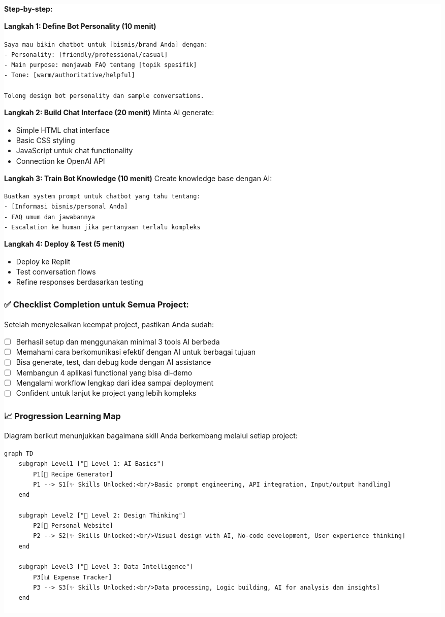 **Step-by-step:**

**Langkah 1: Define Bot Personality (10 menit)**
```
Saya mau bikin chatbot untuk [bisnis/brand Anda] dengan:
- Personality: [friendly/professional/casual]
- Main purpose: menjawab FAQ tentang [topik spesifik]
- Tone: [warm/authoritative/helpful]

Tolong design bot personality dan sample conversations.
```

**Langkah 2: Build Chat Interface (20 menit)**
Minta AI generate:
- Simple HTML chat interface
- Basic CSS styling  
- JavaScript untuk chat functionality
- Connection ke OpenAI API

**Langkah 3: Train Bot Knowledge (10 menit)**
Create knowledge base dengan AI:
```
Buatkan system prompt untuk chatbot yang tahu tentang:
- [Informasi bisnis/personal Anda]
- FAQ umum dan jawabannya
- Escalation ke human jika pertanyaan terlalu kompleks
```

**Langkah 4: Deploy & Test (5 menit)**
- Deploy ke Replit
- Test conversation flows
- Refine responses berdasarkan testing

### ✅ **Checklist Completion untuk Semua Project:**

Setelah menyelesaikan keempat project, pastikan Anda sudah:
- [ ] Berhasil setup dan menggunakan minimal 3 tools AI berbeda
- [ ] Memahami cara berkomunikasi efektif dengan AI untuk berbagai tujuan
- [ ] Bisa generate, test, dan debug kode dengan AI assistance
- [ ] Membangun 4 aplikasi functional yang bisa di-demo
- [ ] Mengalami workflow lengkap dari idea sampai deployment
- [ ] Confident untuk lanjut ke project yang lebih kompleks

### 📈 **Progression Learning Map**

Diagram berikut menunjukkan bagaimana skill Anda berkembang melalui setiap project:

```mermaid
graph TD
    subgraph Level1 ["🌱 Level 1: AI Basics"]
        P1[🍳 Recipe Generator]
        P1 --> S1[✨ Skills Unlocked:<br/>Basic prompt engineering, API integration, Input/output handling]
    end
    
    subgraph Level2 ["🌿 Level 2: Design Thinking"]
        P2[🎨 Personal Website]
        P2 --> S2[✨ Skills Unlocked:<br/>Visual design with AI, No-code development, User experience thinking]
    end
    
    subgraph Level3 ["🌳 Level 3: Data Intelligence"]
        P3[📊 Expense Tracker]
        P3 --> S3[✨ Skills Unlocked:<br/>Data processing, Logic building, AI for analysis dan insights]
    end
    
```